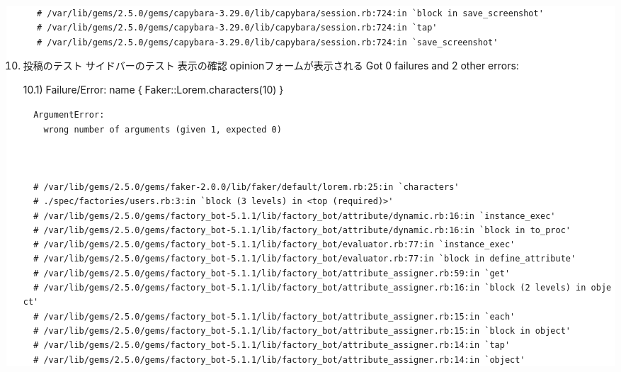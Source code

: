           # /var/lib/gems/2.5.0/gems/capybara-3.29.0/lib/capybara/session.rb:724:in `block in save_screenshot'
          # /var/lib/gems/2.5.0/gems/capybara-3.29.0/lib/capybara/session.rb:724:in `tap'
          # /var/lib/gems/2.5.0/gems/capybara-3.29.0/lib/capybara/session.rb:724:in `save_screenshot'

  10) 投稿のテスト サイドバーのテスト 表示の確認 opinionフォームが表示される
      Got 0 failures and 2 other errors:

      10.1) Failure/Error: name { Faker::Lorem.characters(10) }

            ArgumentError:
              wrong number of arguments (given 1, expected 0)



            # /var/lib/gems/2.5.0/gems/faker-2.0.0/lib/faker/default/lorem.rb:25:in `characters'
            # ./spec/factories/users.rb:3:in `block (3 levels) in <top (required)>'
            # /var/lib/gems/2.5.0/gems/factory_bot-5.1.1/lib/factory_bot/attribute/dynamic.rb:16:in `instance_exec'
            # /var/lib/gems/2.5.0/gems/factory_bot-5.1.1/lib/factory_bot/attribute/dynamic.rb:16:in `block in to_proc'
            # /var/lib/gems/2.5.0/gems/factory_bot-5.1.1/lib/factory_bot/evaluator.rb:77:in `instance_exec'
            # /var/lib/gems/2.5.0/gems/factory_bot-5.1.1/lib/factory_bot/evaluator.rb:77:in `block in define_attribute'
            # /var/lib/gems/2.5.0/gems/factory_bot-5.1.1/lib/factory_bot/attribute_assigner.rb:59:in `get'
            # /var/lib/gems/2.5.0/gems/factory_bot-5.1.1/lib/factory_bot/attribute_assigner.rb:16:in `block (2 levels) in object'
            # /var/lib/gems/2.5.0/gems/factory_bot-5.1.1/lib/factory_bot/attribute_assigner.rb:15:in `each'
            # /var/lib/gems/2.5.0/gems/factory_bot-5.1.1/lib/factory_bot/attribute_assigner.rb:15:in `block in object'
            # /var/lib/gems/2.5.0/gems/factory_bot-5.1.1/lib/factory_bot/attribute_assigner.rb:14:in `tap'
            # /var/lib/gems/2.5.0/gems/factory_bot-5.1.1/lib/factory_bot/attribute_assigner.rb:14:in `object'